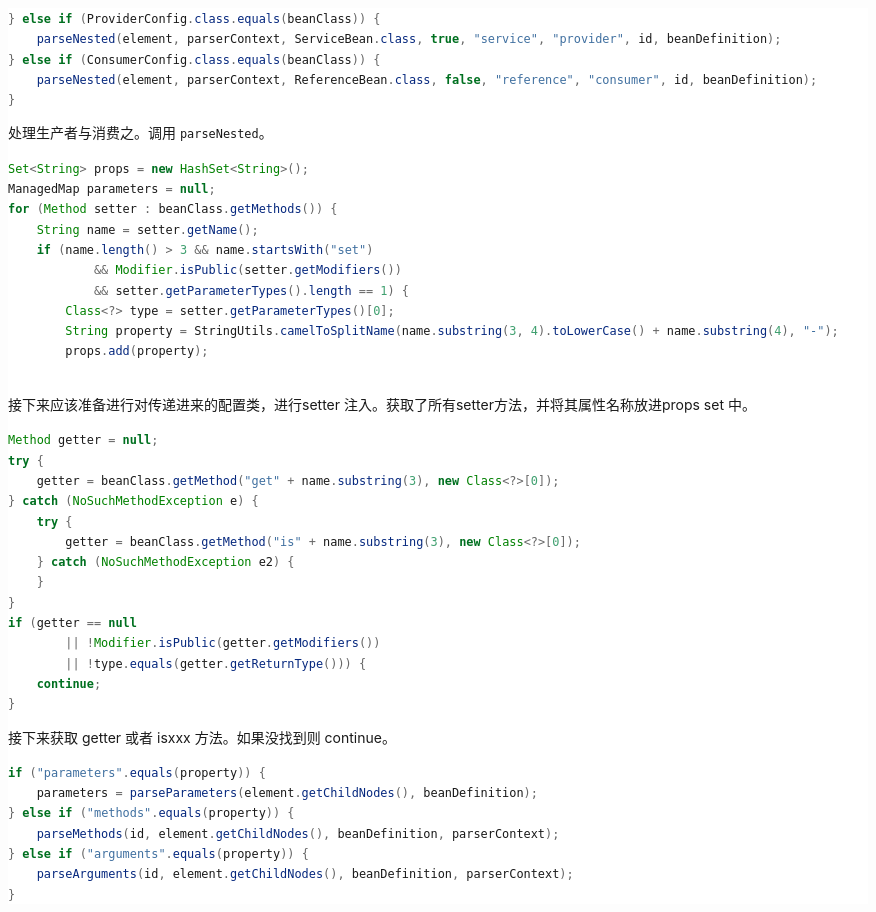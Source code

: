 ```java
} else if (ProviderConfig.class.equals(beanClass)) {
    parseNested(element, parserContext, ServiceBean.class, true, "service", "provider", id, beanDefinition);
} else if (ConsumerConfig.class.equals(beanClass)) {
    parseNested(element, parserContext, ReferenceBean.class, false, "reference", "consumer", id, beanDefinition);
}
```

处理生产者与消费之。调用 `parseNested`。

```java
Set<String> props = new HashSet<String>();
ManagedMap parameters = null;
for (Method setter : beanClass.getMethods()) {
    String name = setter.getName();
    if (name.length() > 3 && name.startsWith("set")
            && Modifier.isPublic(setter.getModifiers())
            && setter.getParameterTypes().length == 1) {
        Class<?> type = setter.getParameterTypes()[0];
        String property = StringUtils.camelToSplitName(name.substring(3, 4).toLowerCase() + name.substring(4), "-");
        props.add(property);
        
```

接下来应该准备进行对传递进来的配置类，进行setter 注入。获取了所有setter方法，并将其属性名称放进props set 中。

```java
Method getter = null;
try {
    getter = beanClass.getMethod("get" + name.substring(3), new Class<?>[0]);
} catch (NoSuchMethodException e) {
    try {
        getter = beanClass.getMethod("is" + name.substring(3), new Class<?>[0]);
    } catch (NoSuchMethodException e2) {
    }
}
if (getter == null
        || !Modifier.isPublic(getter.getModifiers())
        || !type.equals(getter.getReturnType())) {
    continue;
}
```

接下来获取 getter 或者 isxxx 方法。如果没找到则 continue。

```java
if ("parameters".equals(property)) {
    parameters = parseParameters(element.getChildNodes(), beanDefinition);
} else if ("methods".equals(property)) {
    parseMethods(id, element.getChildNodes(), beanDefinition, parserContext);
} else if ("arguments".equals(property)) {
    parseArguments(id, element.getChildNodes(), beanDefinition, parserContext);
}
```
